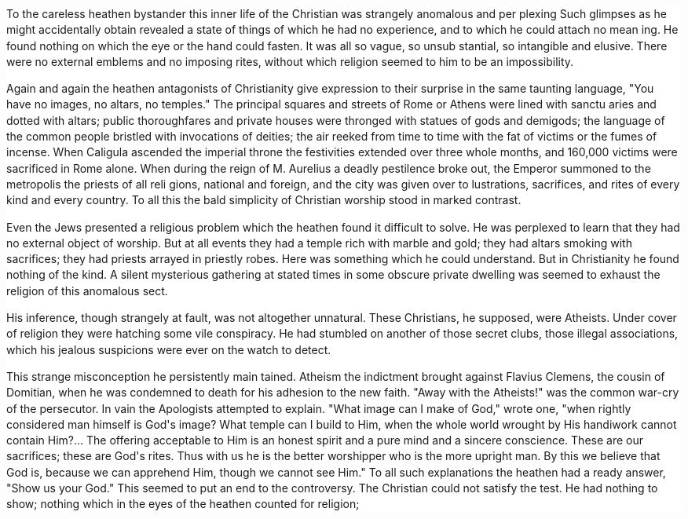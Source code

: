 To the careless heathen bystander this inner life of the Christian was strangely anomalous and per
plexing Such glimpses as he might accidentally
obtain revealed a state of things of which he had no experience, and to which he could attach no mean ing. He found nothing on which the eye or the hand could fasten. It was all so vague, so unsub
stantial, so intangible and elusive. There were no
external emblems and no imposing rites, without
which religion seemed to him to be an impossibility.

Again and again the heathen antagonists of Christianity give expression to their surprise in the same taunting language, "You have no images, no
altars, no temples." The principal squares and
streets of Rome or Athens were lined with sanctu aries and dotted with altars; public thoroughfares
and private houses were thronged with statues of
gods and demigods; the language of the common people bristled with invocations of deities; the air
reeked from time to time with the fat of victims or
the fumes of incense. When Caligula ascended the
imperial throne the festivities extended over three whole months, and 160,000 victims were sacrificed
in Rome alone. When during the reign of M.
Aurelius a deadly pestilence broke out, the Emperor summoned to the metropolis the priests of all reli gions, national and foreign, and the city was given
over to lustrations, sacrifices, and rites of every kind and every country. To all this the bald simplicity of Christian worship stood in marked contrast.

Even the Jews presented a religious problem
which the heathen found it difficult to solve. He
was perplexed to learn that they had no external
object of worship. But at all events they had a
temple rich with marble and gold; they had altars
smoking with sacrifices; they had priests arrayed
in priestly robes. Here was something which he
could understand. But in Christianity he found
nothing of the kind. A silent mysterious gathering
at stated times in some obscure private dwelling
was
seemed to exhaust the religion of this anomalous
sect.

His inference, though strangely at fault, was not
altogether unnatural. These Christians, he supposed,
were Atheists. Under cover of religion they were
hatching some vile conspiracy. He had stumbled on
another of those secret clubs, those illegal associations, which his jealous suspicions were ever on the
watch to detect.

This strange misconception he persistently main
tained. Atheism the indictment brought
against Flavius Clemens, the cousin of Domitian,
when he was condemned to death for his adhesion to
the new faith. "Away with the Atheists!" was the
common war-cry of the persecutor. In vain the
Apologists attempted to explain. "What image can I make of God," wrote one, "when rightly considered man himself is God's image? What temple can I
build to Him, when the whole world wrought by
His handiwork cannot contain Him?... The offering acceptable to Him is an honest spirit and a
pure mind and a sincere conscience. These are our sacrifices; these are God's rites. Thus with us he is
the better worshipper who is the more upright man.
By this we believe that God is, because we can apprehend Him, though we cannot see Him." To
all such explanations the heathen had a ready
answer, "Show us your God." This seemed to put
an end to the controversy. The Christian could not
satisfy the test. He had nothing to show; nothing
which in the eyes of the heathen counted for religion;